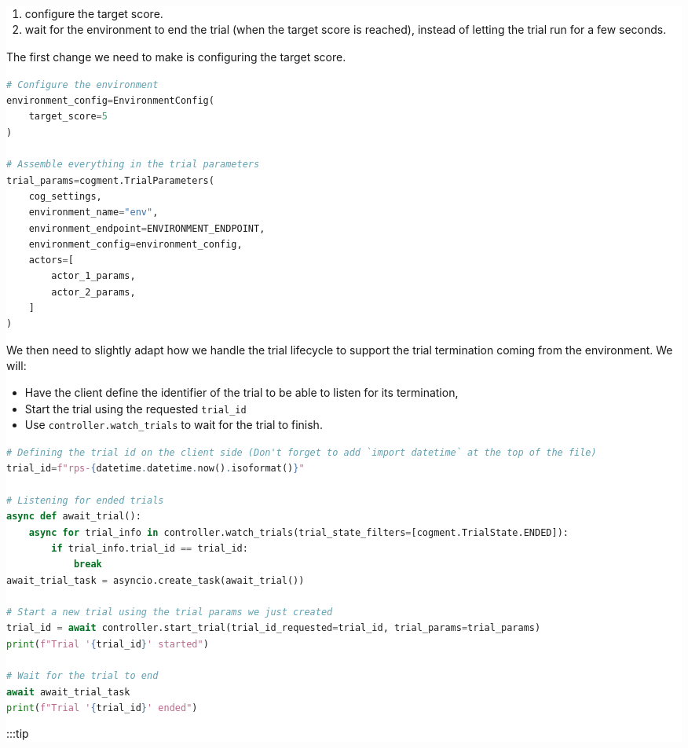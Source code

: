 1. configure the target score.
2. wait for the environment to end the trial (when the target score is reached), instead of letting the trial run for a few seconds.

The first change we need to make is configuring the target score.

```python
# Configure the environment
environment_config=EnvironmentConfig(
    target_score=5
)

# Assemble everything in the trial parameters
trial_params=cogment.TrialParameters(
    cog_settings,
    environment_name="env",
    environment_endpoint=ENVIRONMENT_ENDPOINT,
    environment_config=environment_config,
    actors=[
        actor_1_params,
        actor_2_params,
    ]
)
```

We then need to slightly adapt how we handle the trial lifecycle to support the trial termination coming from the environment. We will:

-   Have the client define the identifier of the trial to be able to listen for its termination,
-   Start the trial using the requested `trial_id`
-   Use `controller.watch_trials` to wait for the trial to finish.

```python
# Defining the trial id on the client side (Don't forget to add `import datetime` at the top of the file)
trial_id=f"rps-{datetime.datetime.now().isoformat()}"

# Listening for ended trials
async def await_trial():
    async for trial_info in controller.watch_trials(trial_state_filters=[cogment.TrialState.ENDED]):
        if trial_info.trial_id == trial_id:
            break
await_trial_task = asyncio.create_task(await_trial())

# Start a new trial using the trial params we just created
trial_id = await controller.start_trial(trial_id_requested=trial_id, trial_params=trial_params)
print(f"Trial '{trial_id}' started")

# Wait for the trial to end
await await_trial_task
print(f"Trial '{trial_id}' ended")
```

:::tip
